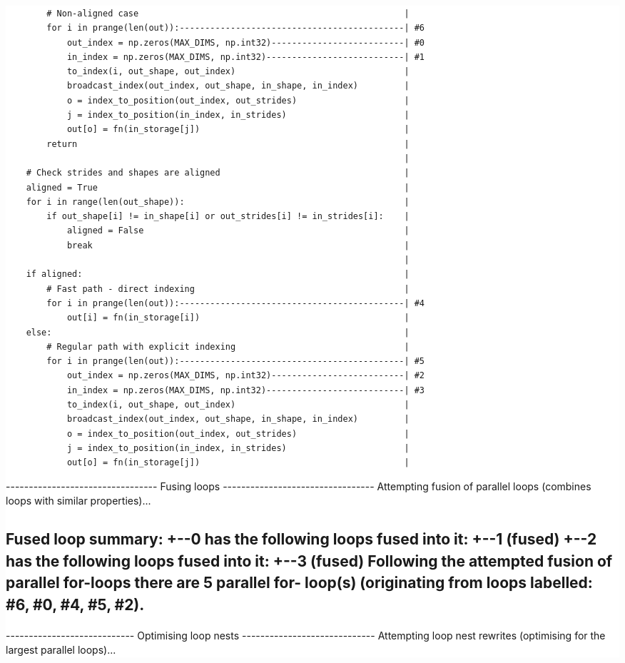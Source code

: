             # Non-aligned case                                                    | 
            for i in prange(len(out)):--------------------------------------------| #6
                out_index = np.zeros(MAX_DIMS, np.int32)--------------------------| #0
                in_index = np.zeros(MAX_DIMS, np.int32)---------------------------| #1
                to_index(i, out_shape, out_index)                                 | 
                broadcast_index(out_index, out_shape, in_shape, in_index)         | 
                o = index_to_position(out_index, out_strides)                     | 
                j = index_to_position(in_index, in_strides)                       | 
                out[o] = fn(in_storage[j])                                        | 
            return                                                                | 
                                                                                  | 
        # Check strides and shapes are aligned                                    | 
        aligned = True                                                            | 
        for i in range(len(out_shape)):                                           | 
            if out_shape[i] != in_shape[i] or out_strides[i] != in_strides[i]:    | 
                aligned = False                                                   | 
                break                                                             | 
                                                                                  | 
        if aligned:                                                               | 
            # Fast path - direct indexing                                         | 
            for i in prange(len(out)):--------------------------------------------| #4
                out[i] = fn(in_storage[i])                                        | 
        else:                                                                     | 
            # Regular path with explicit indexing                                 | 
            for i in prange(len(out)):--------------------------------------------| #5
                out_index = np.zeros(MAX_DIMS, np.int32)--------------------------| #2
                in_index = np.zeros(MAX_DIMS, np.int32)---------------------------| #3
                to_index(i, out_shape, out_index)                                 | 
                broadcast_index(out_index, out_shape, in_shape, in_index)         | 
                o = index_to_position(out_index, out_strides)                     | 
                j = index_to_position(in_index, in_strides)                       | 
                out[o] = fn(in_storage[j])                                        | 
--------------------------------- Fusing loops ---------------------------------
Attempting fusion of parallel loops (combines loops with similar properties)...
 
Fused loop summary:
+--0 has the following loops fused into it:
   +--1 (fused)
+--2 has the following loops fused into it:
   +--3 (fused)
Following the attempted fusion of parallel for-loops there are 5 parallel for-
loop(s) (originating from loops labelled: #6, #0, #4, #5, #2).
--------------------------------------------------------------------------------
---------------------------- Optimising loop nests -----------------------------
Attempting loop nest rewrites (optimising for the largest parallel loops)...
 